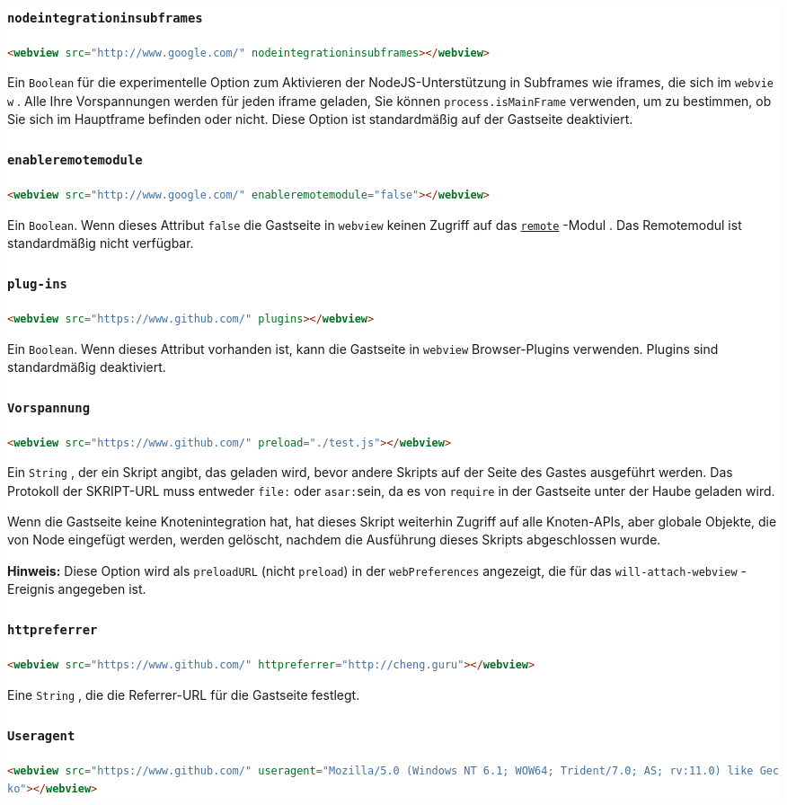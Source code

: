 ### `nodeintegrationinsubframes`

```html
<webview src="http://www.google.com/" nodeintegrationinsubframes></webview>
```

Ein `Boolean` für die experimentelle Option zum Aktivieren der NodeJS-Unterstützung in Subframes wie iframes, die sich im `webview` . Alle Ihre Vorspannungen werden für jeden iframe geladen, Sie können `process.isMainFrame` verwenden, um zu bestimmen, ob Sie sich im Hauptframe befinden oder nicht. Diese Option ist standardmäßig auf der Gastseite deaktiviert.

### `enableremotemodule`

```html
<webview src="http://www.google.com/" enableremotemodule="false"></webview>
```

Ein `Boolean`. Wenn dieses Attribut `false` die Gastseite in `webview` keinen Zugriff auf das [`remote`](remote.md) -Modul . Das Remotemodul ist standardmäßig nicht verfügbar.

### `plug-ins`

```html
<webview src="https://www.github.com/" plugins></webview>
```

Ein `Boolean`. Wenn dieses Attribut vorhanden ist, kann die Gastseite in `webview` Browser-Plugins verwenden. Plugins sind standardmäßig deaktiviert.

### `Vorspannung`

```html
<webview src="https://www.github.com/" preload="./test.js"></webview>
```

Ein `String` , der ein Skript angibt, das geladen wird, bevor andere Skripts auf der Seite des Gastes ausgeführt werden. Das Protokoll der SKRIPT-URL muss entweder `file:` oder `asar:`sein, da es von `require` in der Gastseite unter der Haube geladen wird.

Wenn die Gastseite keine Knotenintegration hat, hat dieses Skript weiterhin Zugriff auf alle Knoten-APIs, aber globale Objekte, die von Node eingefügt werden, werden gelöscht, nachdem die Ausführung dieses Skripts abgeschlossen wurde.

**Hinweis:** Diese Option wird als `preloadURL` (nicht `preload`) in der `webPreferences` angezeigt, die für das `will-attach-webview` -Ereignis angegeben ist.

### `httpreferrer`

```html
<webview src="https://www.github.com/" httpreferrer="http://cheng.guru"></webview>
```

Eine `String` , die die Referrer-URL für die Gastseite festlegt.

### `Useragent`

```html
<webview src="https://www.github.com/" useragent="Mozilla/5.0 (Windows NT 6.1; WOW64; Trident/7.0; AS; rv:11.0) like Gecko"></webview>
```

